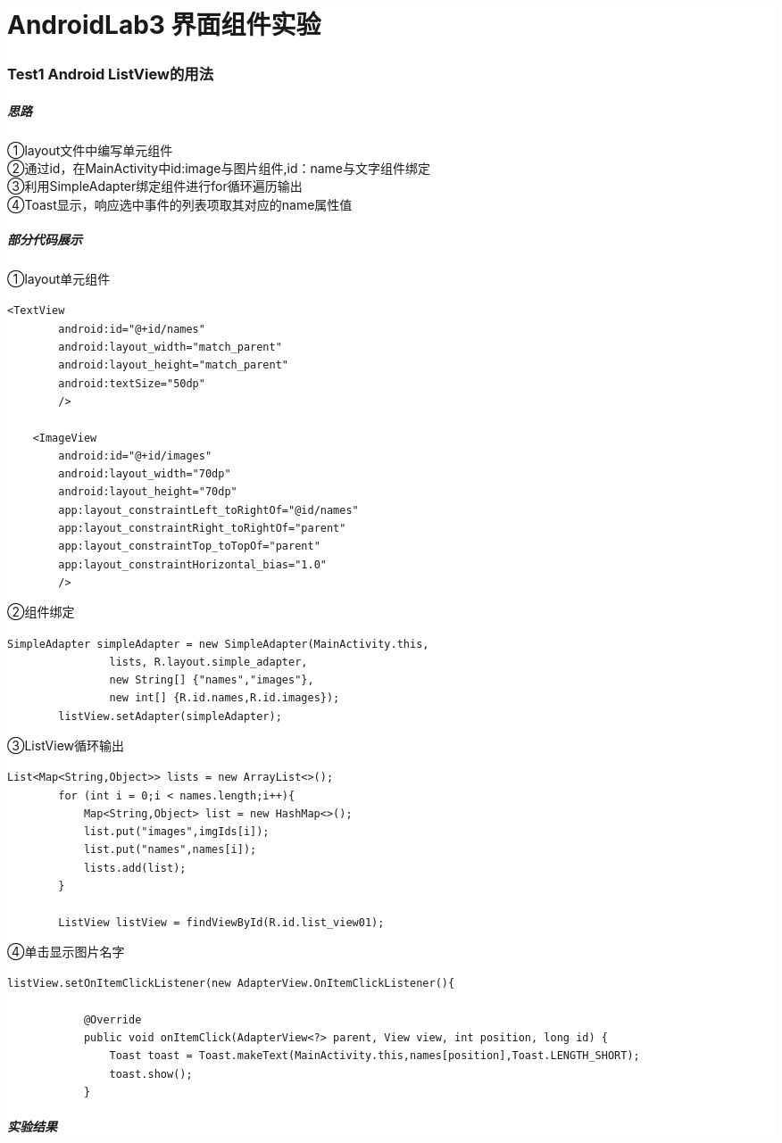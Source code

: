 # AndroidLab3 界面组件实验
### Test1 Android ListView的用法
##### 思路
①layout文件中编写单元组件  
②通过id，在MainActivity中id:image与图片组件,id：name与文字组件绑定  
③利用SimpleAdapter绑定组件进行for循环遍历输出  
④Toast显示，响应选中事件的列表项取其对应的name属性值  

##### 部分代码展示
①layout单元组件  
```
<TextView
        android:id="@+id/names"
        android:layout_width="match_parent"
        android:layout_height="match_parent"
        android:textSize="50dp"
        />

    <ImageView
        android:id="@+id/images"
        android:layout_width="70dp"
        android:layout_height="70dp"
        app:layout_constraintLeft_toRightOf="@id/names"
        app:layout_constraintRight_toRightOf="parent"
        app:layout_constraintTop_toTopOf="parent"
        app:layout_constraintHorizontal_bias="1.0"
        />
```
②组件绑定
```
SimpleAdapter simpleAdapter = new SimpleAdapter(MainActivity.this,
                lists, R.layout.simple_adapter,
                new String[] {"names","images"},
                new int[] {R.id.names,R.id.images});
        listView.setAdapter(simpleAdapter);
```

③ListView循环输出
```
List<Map<String,Object>> lists = new ArrayList<>();
        for (int i = 0;i < names.length;i++){
            Map<String,Object> list = new HashMap<>();
            list.put("images",imgIds[i]);
            list.put("names",names[i]);
            lists.add(list);
        }

        ListView listView = findViewById(R.id.list_view01);
```

④单击显示图片名字
```
listView.setOnItemClickListener(new AdapterView.OnItemClickListener(){

            @Override
            public void onItemClick(AdapterView<?> parent, View view, int position, long id) {
                Toast toast = Toast.makeText(MainActivity.this,names[position],Toast.LENGTH_SHORT);
                toast.show();
            }
```
##### 实验结果